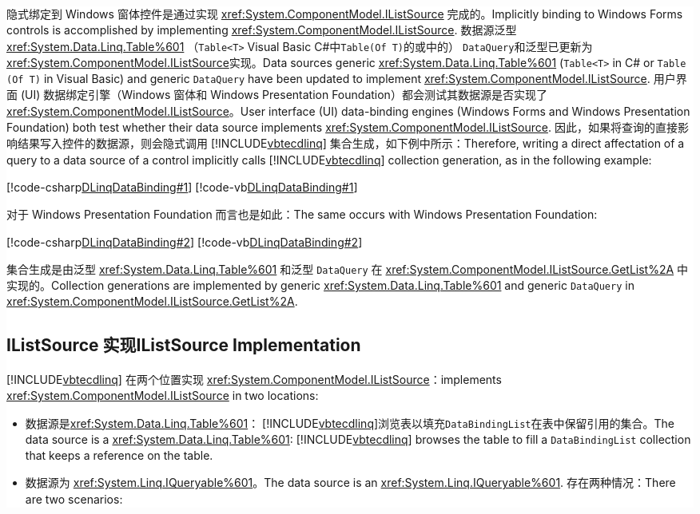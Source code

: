 <span data-ttu-id="2f16b-111">隐式绑定到 Windows 窗体控件是通过实现 <xref:System.ComponentModel.IListSource> 完成的。</span><span class="sxs-lookup"><span data-stu-id="2f16b-111">Implicitly binding to Windows Forms controls is accomplished by implementing <xref:System.ComponentModel.IListSource>.</span></span> <span data-ttu-id="2f16b-112">数据源泛型<xref:System.Data.Linq.Table%601> （`Table<T>` Visual Basic C#中`Table(Of T)`的或中的） `DataQuery`和泛型已更新为<xref:System.ComponentModel.IListSource>实现。</span><span class="sxs-lookup"><span data-stu-id="2f16b-112">Data sources generic <xref:System.Data.Linq.Table%601> (`Table<T>` in C# or `Table(Of T)` in Visual Basic) and generic `DataQuery` have been updated to implement <xref:System.ComponentModel.IListSource>.</span></span> <span data-ttu-id="2f16b-113">用户界面 (UI) 数据绑定引擎（Windows 窗体和 Windows Presentation Foundation）都会测试其数据源是否实现了 <xref:System.ComponentModel.IListSource>。</span><span class="sxs-lookup"><span data-stu-id="2f16b-113">User interface (UI) data-binding engines (Windows Forms and Windows Presentation Foundation) both test whether their data source implements <xref:System.ComponentModel.IListSource>.</span></span> <span data-ttu-id="2f16b-114">因此，如果将查询的直接影响结果写入控件的数据源，则会隐式调用 [!INCLUDE[vbtecdlinq](../../../../../../includes/vbtecdlinq-md.md)] 集合生成，如下例中所示：</span><span class="sxs-lookup"><span data-stu-id="2f16b-114">Therefore, writing a direct affectation of a query to a data source of a control implicitly calls [!INCLUDE[vbtecdlinq](../../../../../../includes/vbtecdlinq-md.md)] collection generation, as in the following example:</span></span>

[!code-csharp[DLinqDataBinding#1](../../../../../../samples/snippets/csharp/VS_Snippets_Data/DLinqDataBinding/cs/Program.cs#1)]
[!code-vb[DLinqDataBinding#1](../../../../../../samples/snippets/visualbasic/VS_Snippets_Data/DLinqDataBinding/vb/Module1.vb#1)]

<span data-ttu-id="2f16b-115">对于 Windows Presentation Foundation 而言也是如此：</span><span class="sxs-lookup"><span data-stu-id="2f16b-115">The same occurs with Windows Presentation Foundation:</span></span>

[!code-csharp[DLinqDataBinding#2](../../../../../../samples/snippets/csharp/VS_Snippets_Data/DLinqDataBinding/cs/Program.cs#2)]
[!code-vb[DLinqDataBinding#2](../../../../../../samples/snippets/visualbasic/VS_Snippets_Data/DLinqDataBinding/vb/Module1.vb#2)]

<span data-ttu-id="2f16b-116">集合生成是由泛型 <xref:System.Data.Linq.Table%601> 和泛型 `DataQuery` 在 <xref:System.ComponentModel.IListSource.GetList%2A> 中实现的。</span><span class="sxs-lookup"><span data-stu-id="2f16b-116">Collection generations are implemented by generic <xref:System.Data.Linq.Table%601> and generic `DataQuery` in <xref:System.ComponentModel.IListSource.GetList%2A>.</span></span>

## <a name="ilistsource-implementation"></a><span data-ttu-id="2f16b-117">IListSource 实现</span><span class="sxs-lookup"><span data-stu-id="2f16b-117">IListSource Implementation</span></span>

[!INCLUDE[vbtecdlinq](../../../../../../includes/vbtecdlinq-md.md)] <span data-ttu-id="2f16b-118">在两个位置实现 <xref:System.ComponentModel.IListSource>：</span><span class="sxs-lookup"><span data-stu-id="2f16b-118">implements <xref:System.ComponentModel.IListSource> in two locations:</span></span>

- <span data-ttu-id="2f16b-119">数据源是<xref:System.Data.Linq.Table%601>： [!INCLUDE[vbtecdlinq](../../../../../../includes/vbtecdlinq-md.md)]浏览表以填充`DataBindingList`在表中保留引用的集合。</span><span class="sxs-lookup"><span data-stu-id="2f16b-119">The data source is a <xref:System.Data.Linq.Table%601>: [!INCLUDE[vbtecdlinq](../../../../../../includes/vbtecdlinq-md.md)] browses the table to fill a `DataBindingList` collection that keeps a reference on the table.</span></span>

- <span data-ttu-id="2f16b-120">数据源为 <xref:System.Linq.IQueryable%601>。</span><span class="sxs-lookup"><span data-stu-id="2f16b-120">The data source is an <xref:System.Linq.IQueryable%601>.</span></span> <span data-ttu-id="2f16b-121">存在两种情况：</span><span class="sxs-lookup"><span data-stu-id="2f16b-121">There are two scenarios:</span></span>
